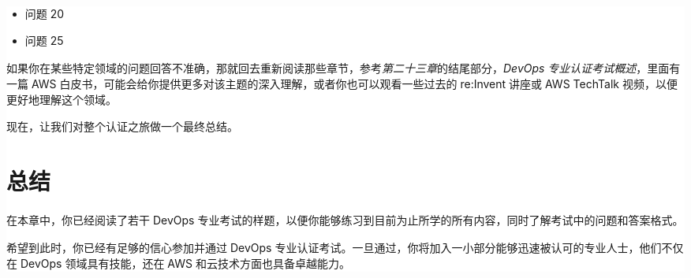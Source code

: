 +   问题 20

+   问题 25

如果你在某些特定领域的问题回答不准确，那就回去重新阅读那些章节，参考*第二十三章*的结尾部分，*DevOps 专业认证考试概述*，里面有一篇 AWS 白皮书，可能会给你提供更多对该主题的深入理解，或者你也可以观看一些过去的 re:Invent 讲座或 AWS TechTalk 视频，以便更好地理解这个领域。

现在，让我们对整个认证之旅做一个最终总结。

# 总结

在本章中，你已经阅读了若干 DevOps 专业考试的样题，以便你能够练习到目前为止所学的所有内容，同时了解考试中的问题和答案格式。

希望到此时，你已经有足够的信心参加并通过 DevOps 专业认证考试。一旦通过，你将加入一小部分能够迅速被认可的专业人士，他们不仅在 DevOps 领域具有技能，还在 AWS 和云技术方面也具备卓越能力。
